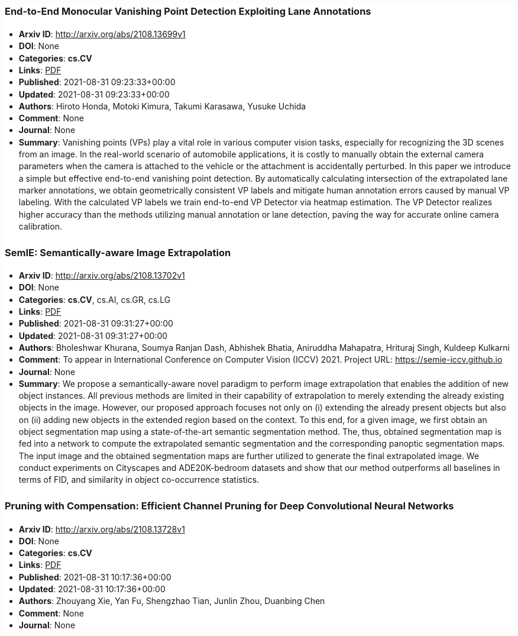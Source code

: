

### End-to-End Monocular Vanishing Point Detection Exploiting Lane Annotations
- **Arxiv ID**: http://arxiv.org/abs/2108.13699v1
- **DOI**: None
- **Categories**: **cs.CV**
- **Links**: [PDF](http://arxiv.org/pdf/2108.13699v1)
- **Published**: 2021-08-31 09:23:33+00:00
- **Updated**: 2021-08-31 09:23:33+00:00
- **Authors**: Hiroto Honda, Motoki Kimura, Takumi Karasawa, Yusuke Uchida
- **Comment**: None
- **Journal**: None
- **Summary**: Vanishing points (VPs) play a vital role in various computer vision tasks, especially for recognizing the 3D scenes from an image. In the real-world scenario of automobile applications, it is costly to manually obtain the external camera parameters when the camera is attached to the vehicle or the attachment is accidentally perturbed. In this paper we introduce a simple but effective end-to-end vanishing point detection. By automatically calculating intersection of the extrapolated lane marker annotations, we obtain geometrically consistent VP labels and mitigate human annotation errors caused by manual VP labeling. With the calculated VP labels we train end-to-end VP Detector via heatmap estimation. The VP Detector realizes higher accuracy than the methods utilizing manual annotation or lane detection, paving the way for accurate online camera calibration.



### SemIE: Semantically-aware Image Extrapolation
- **Arxiv ID**: http://arxiv.org/abs/2108.13702v1
- **DOI**: None
- **Categories**: **cs.CV**, cs.AI, cs.GR, cs.LG
- **Links**: [PDF](http://arxiv.org/pdf/2108.13702v1)
- **Published**: 2021-08-31 09:31:27+00:00
- **Updated**: 2021-08-31 09:31:27+00:00
- **Authors**: Bholeshwar Khurana, Soumya Ranjan Dash, Abhishek Bhatia, Aniruddha Mahapatra, Hrituraj Singh, Kuldeep Kulkarni
- **Comment**: To appear in International Conference on Computer Vision (ICCV) 2021.
  Project URL: https://semie-iccv.github.io
- **Journal**: None
- **Summary**: We propose a semantically-aware novel paradigm to perform image extrapolation that enables the addition of new object instances. All previous methods are limited in their capability of extrapolation to merely extending the already existing objects in the image. However, our proposed approach focuses not only on (i) extending the already present objects but also on (ii) adding new objects in the extended region based on the context. To this end, for a given image, we first obtain an object segmentation map using a state-of-the-art semantic segmentation method. The, thus, obtained segmentation map is fed into a network to compute the extrapolated semantic segmentation and the corresponding panoptic segmentation maps. The input image and the obtained segmentation maps are further utilized to generate the final extrapolated image. We conduct experiments on Cityscapes and ADE20K-bedroom datasets and show that our method outperforms all baselines in terms of FID, and similarity in object co-occurrence statistics.



### Pruning with Compensation: Efficient Channel Pruning for Deep Convolutional Neural Networks
- **Arxiv ID**: http://arxiv.org/abs/2108.13728v1
- **DOI**: None
- **Categories**: **cs.CV**
- **Links**: [PDF](http://arxiv.org/pdf/2108.13728v1)
- **Published**: 2021-08-31 10:17:36+00:00
- **Updated**: 2021-08-31 10:17:36+00:00
- **Authors**: Zhouyang Xie, Yan Fu, Shengzhao Tian, Junlin Zhou, Duanbing Chen
- **Comment**: None
- **Journal**: None